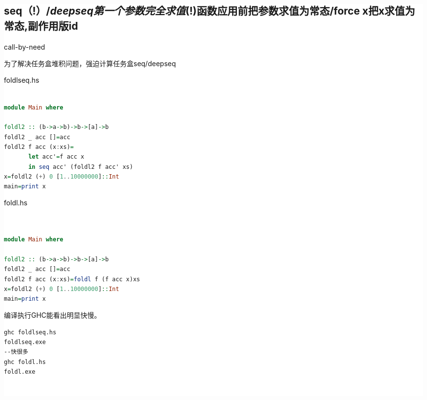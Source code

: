 ## seq（$!）/deepseq第一个参数完全求值($!)函数应用前把参数求值为常态/force x把x求值为常态,副作用版id
call-by-need   

为了解决任务盒堆积问题，强迫计算任务盒seq/deepseq




foldlseq.hs


```haskell

module Main where

foldl2 :: (b->a->b)->b->[a]->b
foldl2 _ acc []=acc
foldl2 f acc (x:xs)=
       let acc'=f acc x
       in seq acc' (foldl2 f acc' xs)
x=foldl2 (+) 0 [1..10000000]::Int
main=print x

```




foldl.hs



```haskell


module Main where

foldl2 :: (b->a->b)->b->[a]->b
foldl2 _ acc []=acc
foldl2 f acc (x:xs)=foldl f (f acc x)xs
x=foldl2 (+) 0 [1..10000000]::Int
main=print x

```

编译执行GHC能看出明显快慢。

```shell
ghc foldlseq.hs
foldlseq.exe
--快很多
ghc foldl.hs
foldl.exe



```
